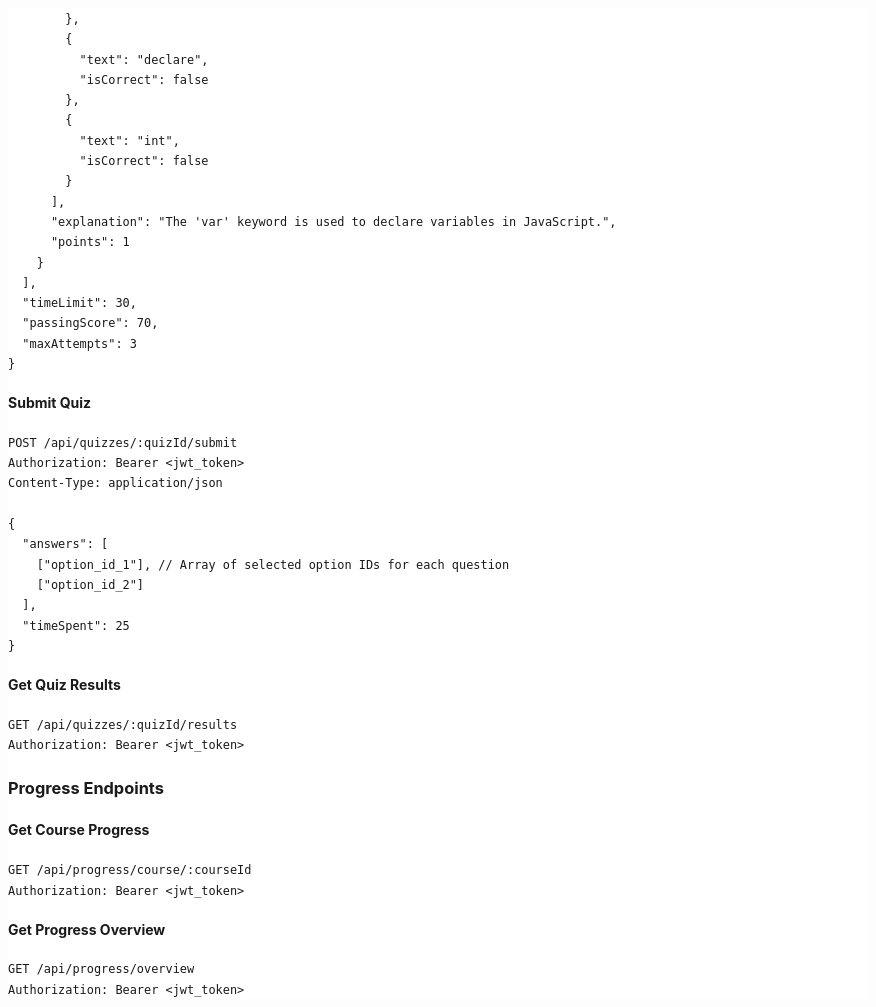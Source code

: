 ```http
        },
        {
          "text": "declare",
          "isCorrect": false
        },
        {
          "text": "int",
          "isCorrect": false
        }
      ],
      "explanation": "The 'var' keyword is used to declare variables in JavaScript.",
      "points": 1
    }
  ],
  "timeLimit": 30,
  "passingScore": 70,
  "maxAttempts": 3
}
```

#### Submit Quiz
```http
POST /api/quizzes/:quizId/submit
Authorization: Bearer <jwt_token>
Content-Type: application/json

{
  "answers": [
    ["option_id_1"], // Array of selected option IDs for each question
    ["option_id_2"]
  ],
  "timeSpent": 25
}
```

#### Get Quiz Results
```http
GET /api/quizzes/:quizId/results
Authorization: Bearer <jwt_token>
```

### Progress Endpoints

#### Get Course Progress
```http
GET /api/progress/course/:courseId
Authorization: Bearer <jwt_token>
```

#### Get Progress Overview
```http
GET /api/progress/overview
Authorization: Bearer <jwt_token>
```
